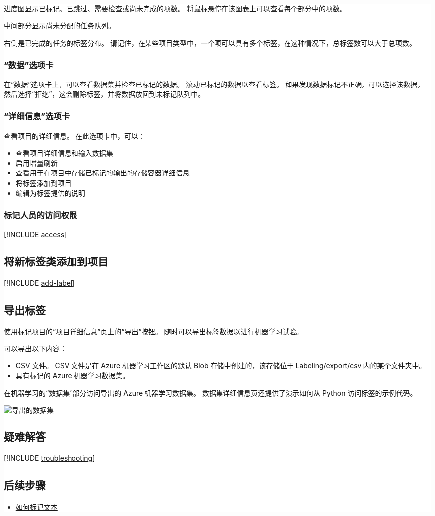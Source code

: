 
进度图显示已标记、已跳过、需要检查或尚未完成的项数。  将鼠标悬停在该图表上可以查看每个部分中的项数。

中间部分显示尚未分配的任务队列。 


右侧是已完成的任务的标签分布。  请记住，在某些项目类型中，一个项可以具有多个标签，在这种情况下，总标签数可以大于总项数。

### <a name="data-tab"></a>“数据”选项卡

在“数据”选项卡上，可以查看数据集并检查已标记的数据。 滚动已标记的数据以查看标签。 如果发现数据标记不正确，可以选择该数据，然后选择“拒绝”，这会删除标签，并将数据放回到未标记队列中。

### <a name="details-tab"></a>“详细信息”选项卡

查看项目的详细信息。  在此选项卡中，可以：

* 查看项目详细信息和输入数据集
* 启用增量刷新
* 查看用于在项目中存储已标记的输出的存储容器详细信息
* 将标签添加到项目
* 编辑为标签提供的说明

### <a name="access-for-labelers"></a>标记人员的访问权限

[!INCLUDE [access](../../includes/machine-learning-data-labeling-access.md)]

## <a name="add-new-label-class-to-a-project"></a>将新标签类添加到项目

[!INCLUDE [add-label](../../includes/machine-learning-data-labeling-add-label.md)]

## <a name="export-the-labels"></a>导出标签
 
使用标记项目的“项目详细信息”页上的“导出”按钮。  随时可以导出标签数据以进行机器学习试验。

可以导出以下内容：

* CSV 文件。 CSV 文件是在 Azure 机器学习工作区的默认 Blob 存储中创建的，该存储位于 Labeling/export/csv 内的某个文件夹中。 
* [具有标记的 Azure 机器学习数据集](how-to-use-labeled-dataset.md)。 

在机器学习的“数据集”部分访问导出的 Azure 机器学习数据集。 数据集详细信息页还提供了演示如何从 Python 访问标签的示例代码。

![导出的数据集](./media/how-to-create-labeling-projects/exported-dataset.png)

## <a name="troubleshooting"></a>疑难解答

[!INCLUDE [troubleshooting](../../includes/machine-learning-data-labeling-troubleshooting.md)]


## <a name="next-steps"></a>后续步骤

* [如何标记文本](how-to-label-data.md#label-text)

